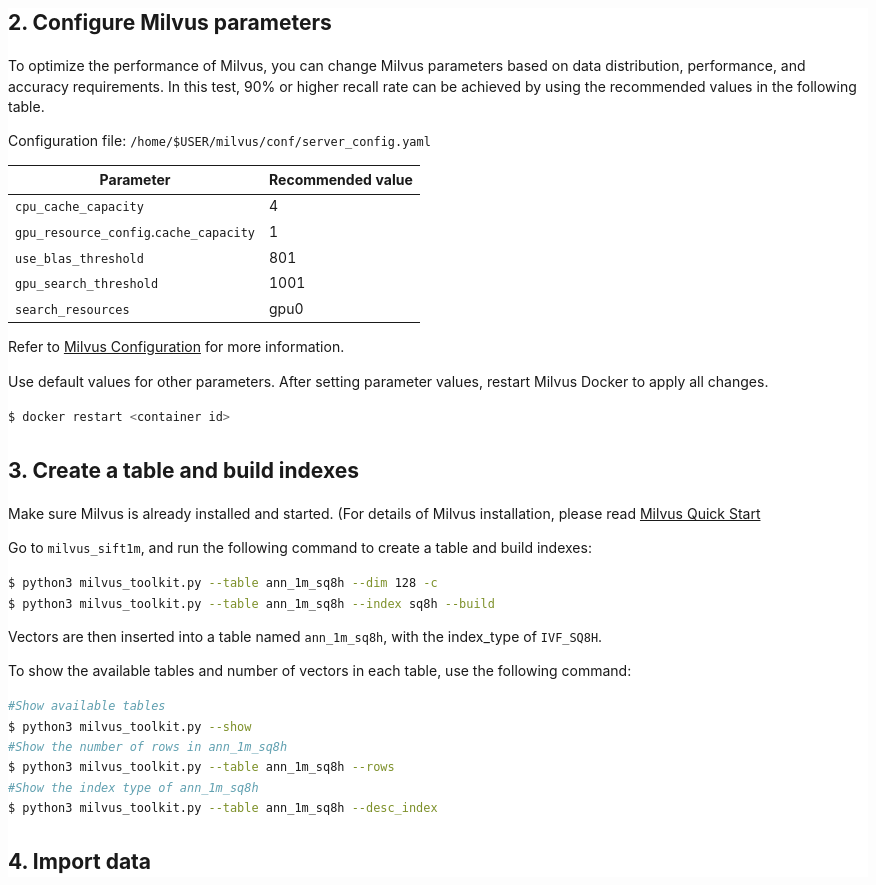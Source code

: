 ## 2. Configure Milvus parameters

To optimize the performance of Milvus, you can change Milvus parameters based on data distribution, performance, and accuracy requirements. In this test, 90% or higher recall rate can be achieved by using the recommended values in the following table.

Configuration file: `/home/$USER/milvus/conf/server_config.yaml`

|         Parameter         | Recommended value |
| ---------------------- | ---- |
|       `cpu_cache_capacity`   |   4   |
|         `gpu_resource_config`.`cache_capacity`      |  1    |
|         `use_blas_threshold`	                |   801     |
|         `gpu_search_threshold`	                |   1001     |
|         `search_resources`	                |   gpu0     |

Refer to [Milvus Configuration](https://github.com/milvus-io/docs/blob/0.6.0/reference/milvus_config.md) for more information.

Use default values for other parameters. After setting parameter values, restart Milvus Docker to apply all changes.

```bash
$ docker restart <container id>
```

## 3. Create a table and build indexes

Make sure Milvus is already installed and started. (For details of Milvus installation, please read [Milvus Quick Start](../EN_getting_started/basics/quickstart.md)


Go to `milvus_sift1m`, and run the following command to create a table and build indexes:

```bash
$ python3 milvus_toolkit.py --table ann_1m_sq8h --dim 128 -c
$ python3 milvus_toolkit.py --table ann_1m_sq8h --index sq8h --build
```

Vectors are then inserted into a table named `ann_1m_sq8h`, with the index_type of `IVF_SQ8H`. 

To show the available tables and number of vectors in each table, use the following command:

```bash
#Show available tables
$ python3 milvus_toolkit.py --show
#Show the number of rows in ann_1m_sq8h
$ python3 milvus_toolkit.py --table ann_1m_sq8h --rows
#Show the index type of ann_1m_sq8h
$ python3 milvus_toolkit.py --table ann_1m_sq8h --desc_index
```

## 4.  Import data
